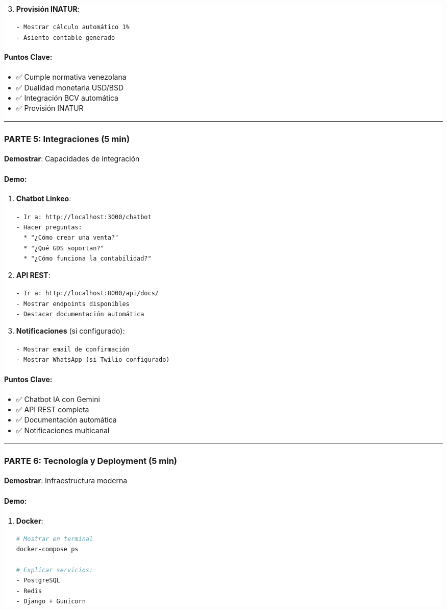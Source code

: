 3. **Provisión INATUR**:
   ```
   - Mostrar cálculo automático 1%
   - Asiento contable generado
   ```

#### Puntos Clave:
- ✅ Cumple normativa venezolana
- ✅ Dualidad monetaria USD/BSD
- ✅ Integración BCV automática
- ✅ Provisión INATUR

---

### PARTE 5: Integraciones (5 min)

**Demostrar**: Capacidades de integración

#### Demo:
1. **Chatbot Linkeo**:
   ```
   - Ir a: http://localhost:3000/chatbot
   - Hacer preguntas:
     * "¿Cómo crear una venta?"
     * "¿Qué GDS soportan?"
     * "¿Cómo funciona la contabilidad?"
   ```

2. **API REST**:
   ```
   - Ir a: http://localhost:8000/api/docs/
   - Mostrar endpoints disponibles
   - Destacar documentación automática
   ```

3. **Notificaciones** (si configurado):
   ```
   - Mostrar email de confirmación
   - Mostrar WhatsApp (si Twilio configurado)
   ```

#### Puntos Clave:
- ✅ Chatbot IA con Gemini
- ✅ API REST completa
- ✅ Documentación automática
- ✅ Notificaciones multicanal

---

### PARTE 6: Tecnología y Deployment (5 min)

**Demostrar**: Infraestructura moderna

#### Demo:
1. **Docker**:
   ```bash
   # Mostrar en terminal
   docker-compose ps
   
   # Explicar servicios:
   - PostgreSQL
   - Redis
   - Django + Gunicorn
   ```
